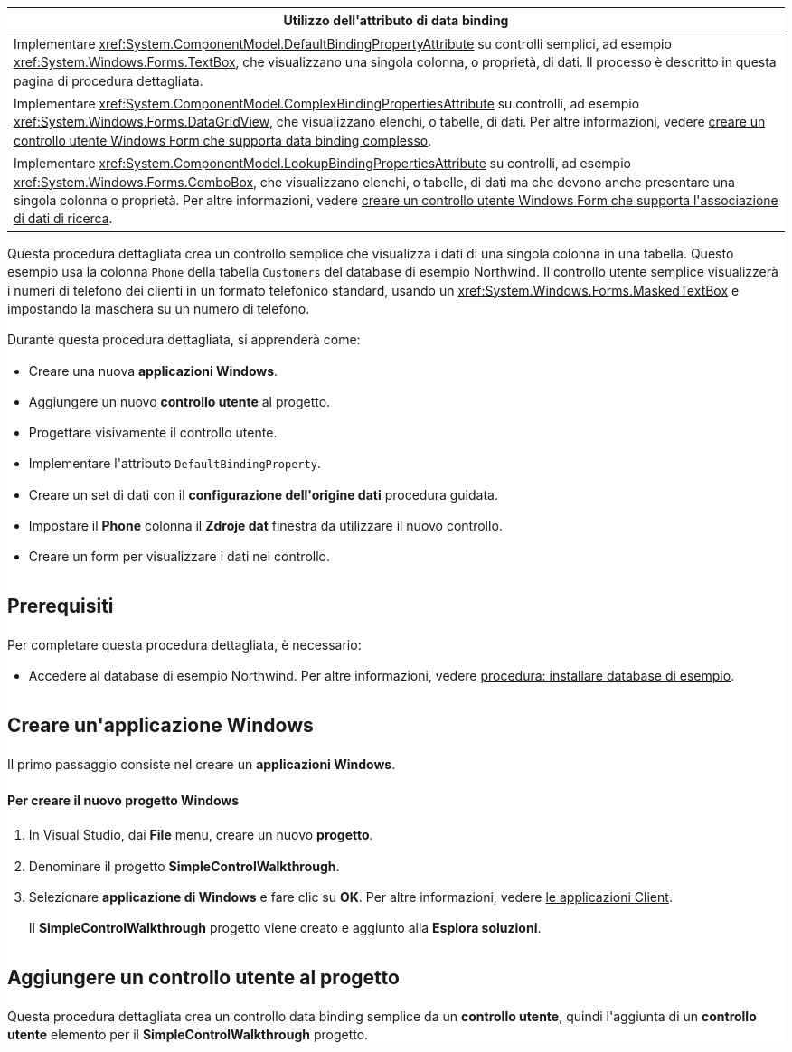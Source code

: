 |Utilizzo dell'attributo di data binding|  
|-----------------------------------|  
|Implementare <xref:System.ComponentModel.DefaultBindingPropertyAttribute> su controlli semplici, ad esempio <xref:System.Windows.Forms.TextBox>, che visualizzano una singola colonna, o proprietà, di dati. Il processo è descritto in questa pagina di procedura dettagliata.|  
|Implementare <xref:System.ComponentModel.ComplexBindingPropertiesAttribute> su controlli, ad esempio <xref:System.Windows.Forms.DataGridView>, che visualizzano elenchi, o tabelle, di dati. Per altre informazioni, vedere [creare un controllo utente Windows Form che supporta data binding complesso](../data-tools/create-a-windows-forms-user-control-that-supports-complex-data-binding.md).|  
|Implementare <xref:System.ComponentModel.LookupBindingPropertiesAttribute> su controlli, ad esempio <xref:System.Windows.Forms.ComboBox>, che visualizzano elenchi, o tabelle, di dati ma che devono anche presentare una singola colonna o proprietà. Per altre informazioni, vedere [creare un controllo utente Windows Form che supporta l'associazione di dati di ricerca](../data-tools/create-a-windows-forms-user-control-that-supports-lookup-data-binding.md).|  
  
 Questa procedura dettagliata crea un controllo semplice che visualizza i dati di una singola colonna in una tabella. Questo esempio usa la colonna `Phone` della tabella `Customers` del database di esempio Northwind. Il controllo utente semplice visualizzerà i numeri di telefono dei clienti in un formato telefonico standard, usando un <xref:System.Windows.Forms.MaskedTextBox> e impostando la maschera su un numero di telefono.  
  
 Durante questa procedura dettagliata, si apprenderà come:  
  
-   Creare una nuova **applicazioni Windows**.  
  
-   Aggiungere un nuovo **controllo utente** al progetto.  
  
-   Progettare visivamente il controllo utente.  
  
-   Implementare l'attributo `DefaultBindingProperty`.  
  
-   Creare un set di dati con il **configurazione dell'origine dati** procedura guidata.  
  
-   Impostare il **Phone** colonna il **Zdroje dat** finestra da utilizzare il nuovo controllo.  
  
-   Creare un form per visualizzare i dati nel controllo.  
  
## <a name="prerequisites"></a>Prerequisiti  
 Per completare questa procedura dettagliata, è necessario:  
  
-   Accedere al database di esempio Northwind. Per altre informazioni, vedere [procedura: installare database di esempio](../data-tools/how-to-install-sample-databases.md).  
  
## <a name="create-a-windows-application"></a>Creare un'applicazione Windows  
 Il primo passaggio consiste nel creare un **applicazioni Windows**.  
  
#### <a name="to-create-the-new-windows-project"></a>Per creare il nuovo progetto Windows  
  
1.  In Visual Studio, dai **File** menu, creare un nuovo **progetto**.  
  
2.  Denominare il progetto **SimpleControlWalkthrough**.  
  
3.  Selezionare **applicazione di Windows** e fare clic su **OK**. Per altre informazioni, vedere [le applicazioni Client](http://msdn.microsoft.com/library/2dfb50b7-5af2-4e12-9bbb-c5ade0e39a68).  
  
     Il **SimpleControlWalkthrough** progetto viene creato e aggiunto alla **Esplora soluzioni**.  
  
## <a name="add-a-user-control-to-the-project"></a>Aggiungere un controllo utente al progetto  
 Questa procedura dettagliata crea un controllo data binding semplice da un **controllo utente**, quindi l'aggiunta di un **controllo utente** elemento per il **SimpleControlWalkthrough** progetto.  
  